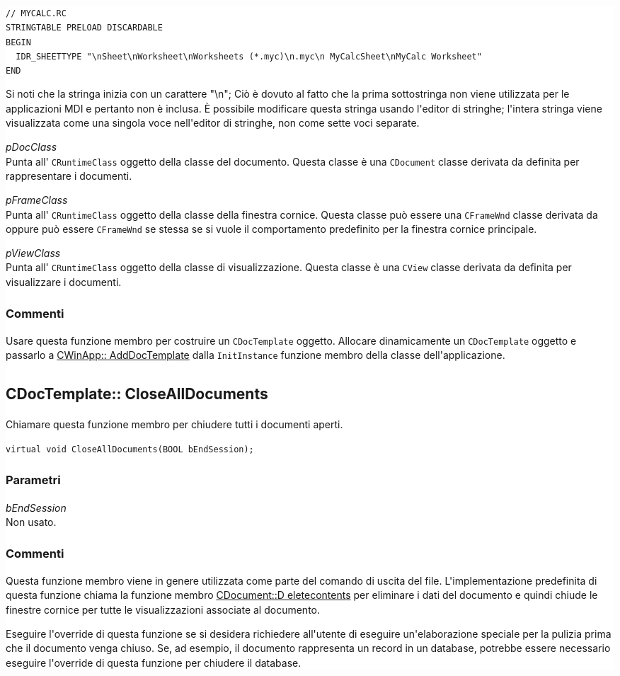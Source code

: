 ```RC
// MYCALC.RC
STRINGTABLE PRELOAD DISCARDABLE
BEGIN
  IDR_SHEETTYPE "\nSheet\nWorksheet\nWorksheets (*.myc)\n.myc\n MyCalcSheet\nMyCalc Worksheet"
END
```

Si noti che la stringa inizia con un carattere "\n"; Ciò è dovuto al fatto che la prima sottostringa non viene utilizzata per le applicazioni MDI e pertanto non è inclusa. È possibile modificare questa stringa usando l'editor di stringhe; l'intera stringa viene visualizzata come una singola voce nell'editor di stringhe, non come sette voci separate.

*pDocClass*<br/>
Punta all' `CRuntimeClass` oggetto della classe del documento. Questa classe è una `CDocument` classe derivata da definita per rappresentare i documenti.

*pFrameClass*<br/>
Punta all' `CRuntimeClass` oggetto della classe della finestra cornice. Questa classe può essere una `CFrameWnd` classe derivata da oppure può essere `CFrameWnd` se stessa se si vuole il comportamento predefinito per la finestra cornice principale.

*pViewClass*<br/>
Punta all' `CRuntimeClass` oggetto della classe di visualizzazione. Questa classe è una `CView` classe derivata da definita per visualizzare i documenti.

### <a name="remarks"></a>Commenti

Usare questa funzione membro per costruire un `CDocTemplate` oggetto. Allocare dinamicamente un `CDocTemplate` oggetto e passarlo a [CWinApp:: AddDocTemplate](../../mfc/reference/cwinapp-class.md#adddoctemplate) dalla `InitInstance` funzione membro della classe dell'applicazione.

## <a name="cdoctemplateclosealldocuments"></a><a name="closealldocuments"></a> CDocTemplate:: CloseAllDocuments

Chiamare questa funzione membro per chiudere tutti i documenti aperti.

```
virtual void CloseAllDocuments(BOOL bEndSession);
```

### <a name="parameters"></a>Parametri

*bEndSession*<br/>
Non usato.

### <a name="remarks"></a>Commenti

Questa funzione membro viene in genere utilizzata come parte del comando di uscita del file. L'implementazione predefinita di questa funzione chiama la funzione membro [CDocument::D eletecontents](../../mfc/reference/cdocument-class.md#deletecontents) per eliminare i dati del documento e quindi chiude le finestre cornice per tutte le visualizzazioni associate al documento.

Eseguire l'override di questa funzione se si desidera richiedere all'utente di eseguire un'elaborazione speciale per la pulizia prima che il documento venga chiuso. Se, ad esempio, il documento rappresenta un record in un database, potrebbe essere necessario eseguire l'override di questa funzione per chiudere il database.
